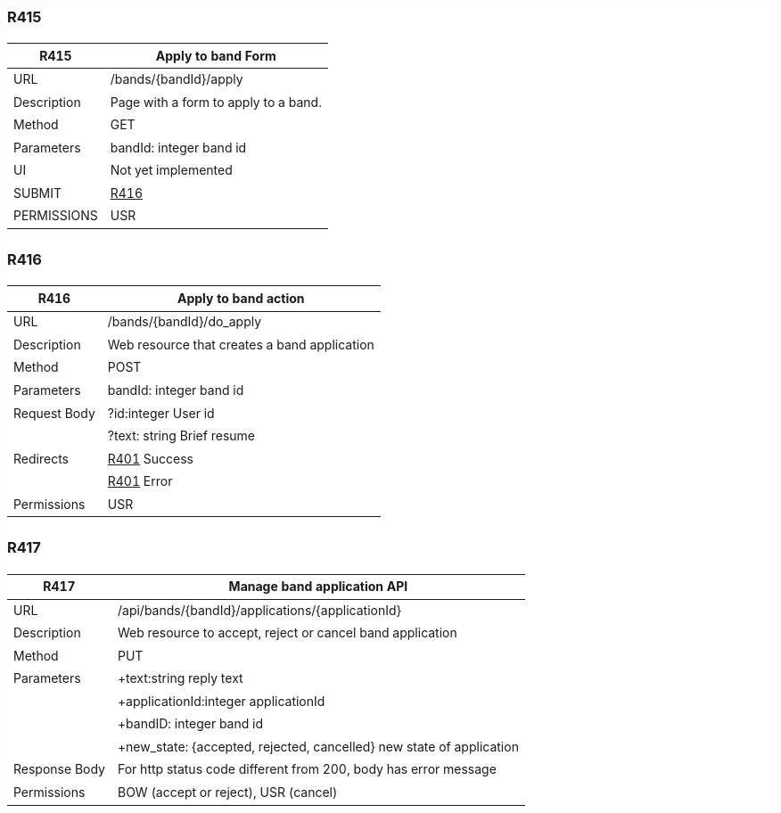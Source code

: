 ### R415

| R415        | Apply to band Form                     |
| ----------- | -------------------------------------- |
| URL         | /bands/{bandId}/apply                  |
| Description | Page with a form to apply to a band.   |
| Method      | GET                                    |
| Parameters  | bandId: integer                band id |
| UI          | Not yet implemented                    |
| SUBMIT      | [R416](#r416)                          |
| PERMISSIONS | USR                                    |


### R416


| R416         | Apply to band action                                     |
| ------------ | -------------------------------------------------------- |
| URL          | /bands/{bandId}/do_apply                                 |
| Description  | Web resource that creates a band application             |
| Method       | POST                                                     |
| Parameters   | bandId: integer                band id                   |
| Request Body | ?id:integer                                 User id      |
|              | ?text: string                               Brief resume |
| Redirects    | [R401](#r401)          Success                           |
|              | [R401](#r401)          Error                             |
| Permissions  | USR                                                      |



### R417
| R417          | Manage band application  API                                                                    |
| ------------- | ----------------------------------------------------------------------------------------------- |
| URL           | /api/bands/{bandId}/applications/{applicationId}                                                |
| Description   | Web resource to accept, reject or cancel band application                                       |
| Method        | PUT                                                                                             |
| Parameters    | +text:string                                                reply text                          |
|               | +applicationId:integer                                      applicationId                       |
|               | +bandID: integer                                            band id                             |
|               | +new_state: {accepted, rejected, cancelled}                            new state of application |
| Response Body | For http status code different from 200, body  has error message                                |
| Permissions   | BOW (accept or reject), USR (cancel)                                                            |
